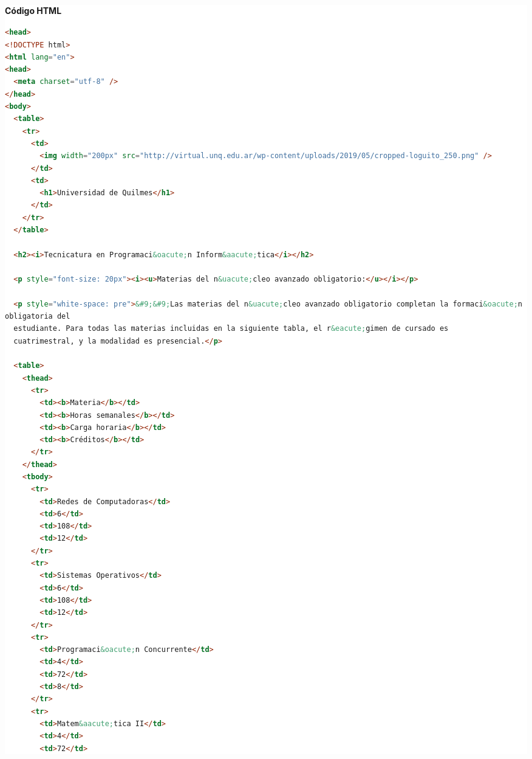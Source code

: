 **Código HTML**

```html
<head>
<!DOCTYPE html>
<html lang="en">
<head>
  <meta charset="utf-8" />
</head>
<body>
  <table>
    <tr>
      <td>
        <img width="200px" src="http://virtual.unq.edu.ar/wp-content/uploads/2019/05/cropped-loguito_250.png" />
      </td>
      <td>
        <h1>Universidad de Quilmes</h1>
      </td>
    </tr>
  </table>

  <h2><i>Tecnicatura en Programaci&oacute;n Inform&aacute;tica</i></h2>

  <p style="font-size: 20px"><i><u>Materias del n&uacute;cleo avanzado obligatorio:</u></i></p>

  <p style="white-space: pre">&#9;&#9;Las materias del n&uacute;cleo avanzado obligatorio completan la formaci&oacute;n obligatoria del
  estudiante. Para todas las materias incluidas en la siguiente tabla, el r&eacute;gimen de cursado es
  cuatrimestral, y la modalidad es presencial.</p>

  <table>
    <thead>
      <tr>
        <td><b>Materia</b></td>
        <td><b>Horas semanales</b></td>
        <td><b>Carga horaria</b></td>
        <td><b>Créditos</b></td>
      </tr>
    </thead>
    <tbody>
      <tr>
        <td>Redes de Computadoras</td>
        <td>6</td>
        <td>108</td>
        <td>12</td>
      </tr>
      <tr>
        <td>Sistemas Operativos</td>
        <td>6</td>
        <td>108</td>
        <td>12</td>
      </tr>
      <tr>
        <td>Programaci&oacute;n Concurrente</td>
        <td>4</td>
        <td>72</td>
        <td>8</td>
      </tr>
      <tr>
        <td>Matem&aacute;tica II</td>
        <td>4</td>
        <td>72</td>
```